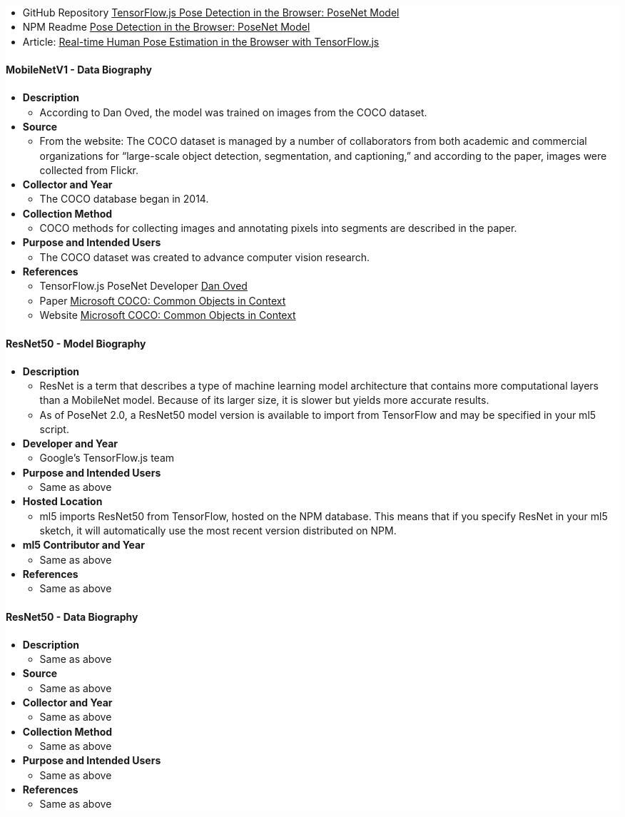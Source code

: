   * GitHub Repository [TensorFlow.js Pose Detection in the Browser: PoseNet Model](https://github.com/tensorflow/tfjs-models/tree/master/posenet)
  * NPM Readme [Pose Detection in the Browser: PoseNet Model](https://www.npmjs.com/package/@tensorflow-models/posenet)
  * Article: [Real-time Human Pose Estimation in the Browser with TensorFlow.js](https://medium.com/tensorflow/real-time-human-pose-estimation-in-the-browser-with-tensorflow-js-7dd0bc881cd5)

#### MobileNetV1 - Data Biography
* **Description**
  * According to Dan Oved, the model was trained on images from the COCO dataset.
* **Source**
  * From the website: The COCO dataset is managed by a number of collaborators from both academic and commercial organizations for “large-scale object detection, segmentation, and captioning,” and according to the paper, images were collected from Flickr. 
* **Collector and Year**
  * The COCO database began in 2014.
* **Collection Method**
  * COCO methods for collecting images and annotating pixels into segments are described  in the paper.
* **Purpose and Intended Users**
  * The COCO dataset was created to advance computer vision research. 
* **References**
  - TensorFlow.js PoseNet Developer [Dan Oved](https://www.danioved.com/)
  - Paper [Microsoft COCO: Common Objects in Context](https://arxiv.org/abs/1405.0312)
  - Website [Microsoft COCO: Common Objects in Context](http://cocodataset.org/#home)

#### ResNet50 - Model Biography

- **Description**
  - ResNet is a term that describes a type of machine learning model architecture that contains more computational layers than a MobileNet model. Because of its larger size, it is slower but yields more accurate results. 
  - As of PoseNet 2.0, a ResNet50 model version is available to import from TensorFlow and may be specified in your ml5 script.
- **Developer and Year**
  - Google’s TensorFlow.js team
- **Purpose and Intended Users**
  - Same as above
- **Hosted Location**
  - ml5 imports ResNet50 from TensorFlow, hosted on the NPM database. This means that if you specify ResNet in your ml5 sketch, it will automatically use the most recent version distributed on NPM. 
- **ml5 Contributor and Year**
  - Same as above
- **References**
  - Same as above

#### ResNet50 - Data Biography

- **Description**
  - Same as above
- **Source**
  - Same as above
- **Collector and Year**
  - Same as above
- **Collection Method**
  - Same as above
- **Purpose and Intended Users**
  - Same as above
- **References**
  - Same as above
